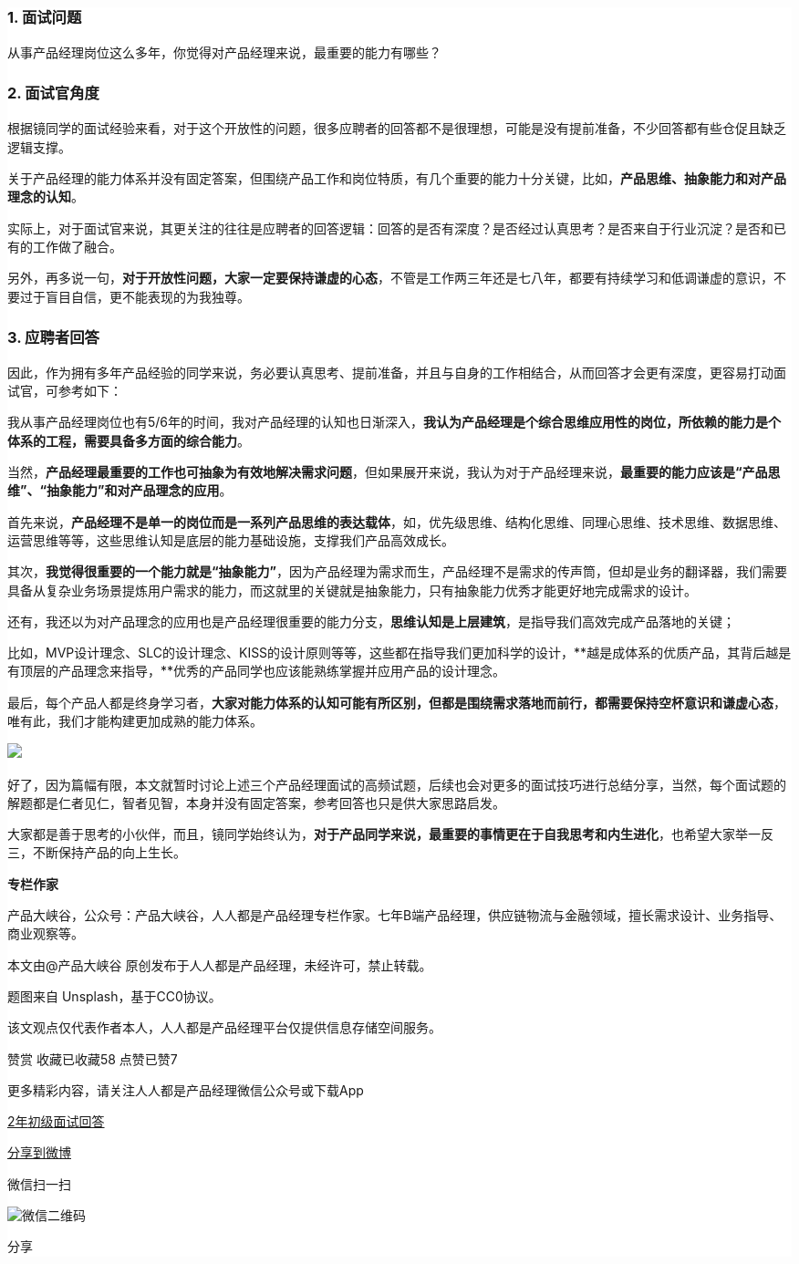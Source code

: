 ### 1\. 面试问题

从事产品经理岗位这么多年，你觉得对产品经理来说，最重要的能力有哪些？

### 2\. 面试官角度

根据镜同学的面试经验来看，对于这个开放性的问题，很多应聘者的回答都不是很理想，可能是没有提前准备，不少回答都有些仓促且缺乏逻辑支撑。

关于产品经理的能力体系并没有固定答案，但围绕产品工作和岗位特质，有几个重要的能力十分关键，比如，**产品思维、抽象能力和对产品理念的认知**。

实际上，对于面试官来说，其更关注的往往是应聘者的回答逻辑：回答的是否有深度？是否经过认真思考？是否来自于行业沉淀？是否和已有的工作做了融合。

另外，再多说一句，**对于开放性问题，大家一定要保持谦虚的心态**，不管是工作两三年还是七八年，都要有持续学习和低调谦虚的意识，不要过于盲目自信，更不能表现的为我独尊。

### 3\. 应聘者回答

因此，作为拥有多年产品经验的同学来说，务必要认真思考、提前准备，并且与自身的工作相结合，从而回答才会更有深度，更容易打动面试官，可参考如下：

我从事产品经理岗位也有5/6年的时间，我对产品经理的认知也日渐深入，**我认为产品经理是个综合思维应用性的岗位，所依赖的能力是个体系的工程，需要具备多方面的综合能力**。

当然，**产品经理最重要的工作也可抽象为有效地解决需求问题**，但如果展开来说，我认为对于产品经理来说，**最重要的能力应该是“产品思维”、“抽象能力”和对产品理念的应用**。

首先来说，**产品经理不是单一的岗位而是一系列产品思维的表达载体**，如，优先级思维、结构化思维、同理心思维、技术思维、数据思维、运营思维等等，这些思维认知是底层的能力基础设施，支撑我们产品高效成长。

其次，**我觉得很重要的一个能力就是“抽象能力”**，因为产品经理为需求而生，产品经理不是需求的传声筒，但却是业务的翻译器，我们需要具备从复杂业务场景提炼用户需求的能力，而这就里的关键就是抽象能力，只有抽象能力优秀才能更好地完成需求的设计。

还有，我还以为对产品理念的应用也是产品经理很重要的能力分支，**思维认知是上层建筑**，是指导我们高效完成产品落地的关键；

比如，MVP设计理念、SLC的设计理念、KISS的设计原则等等，这些都在指导我们更加科学的设计，**越是成体系的优质产品，其背后越是有顶层的产品理念来指导，**优秀的产品同学也应该能熟练掌握并应用产品的设计理念。

最后，每个产品人都是终身学习者，**大家对能力体系的认知可能有所区别，但都是围绕需求落地而前行，都需要保持空杯意识和谦虚心态**，唯有此，我们才能构建更加成熟的能力体系。

![](https://image.woshipm.com/wp-files/2023/05/VoOvZT47jgWUASqp8nSH.png)

好了，因为篇幅有限，本文就暂时讨论上述三个产品经理面试的高频试题，后续也会对更多的面试技巧进行总结分享，当然，每个面试题的解题都是仁者见仁，智者见智，本身并没有固定答案，参考回答也只是供大家思路启发。

大家都是善于思考的小伙伴，而且，镜同学始终认为，**对于产品同学来说，最重要的事情更在于自我思考和内生进化**，也希望大家举一反三，不断保持产品的向上生长。

**专栏作家**

产品大峡谷，公众号：产品大峡谷，人人都是产品经理专栏作家。七年B端产品经理，供应链物流与金融领域，擅长需求设计、业务指导、商业观察等。

本文由@产品大峡谷 原创发布于人人都是产品经理，未经许可，禁止转载。

题图来自 Unsplash，基于CC0协议。

该文观点仅代表作者本人，人人都是产品经理平台仅提供信息存储空间服务。

赞赏 收藏已收藏58 点赞已赞7

更多精彩内容，请关注人人都是产品经理微信公众号或下载App

[2年](https://www.woshipm.com/tag/2%e5%b9%b4)[初级](https://www.woshipm.com/tag/%e5%88%9d%e7%ba%a7)[面试回答](https://www.woshipm.com/tag/%e9%9d%a2%e8%af%95%e5%9b%9e%e7%ad%94)

[分享到微博](https://service.weibo.com/share/share.php?appkey=2775287854&title=从面试官和应聘者的双角度出发，思考如何回答面试问题&url=https://www.woshipm.com/zhichang/5831716.html&pic=https://image.woshipm.com/2023/04/14/c60d0eee-daa1-11ed-af94-00163e0b5ff3.png)

微信扫一扫

![微信二维码](https://api.pwmqr.com/qrcode/create/?url=https://www.woshipm.com/zhichang/5831716.html)

分享